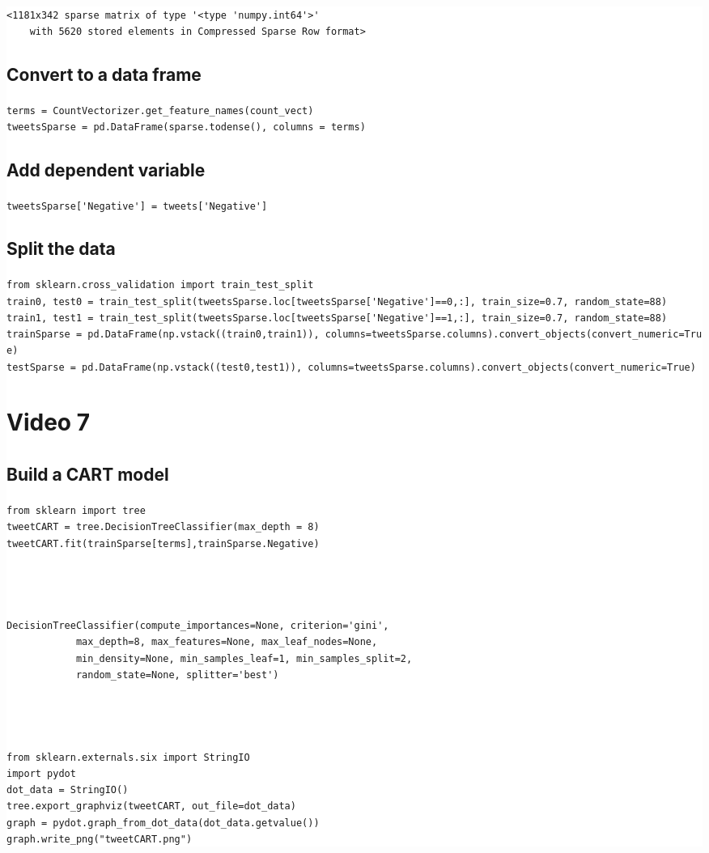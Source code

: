


    <1181x342 sparse matrix of type '<type 'numpy.int64'>'
    	with 5620 stored elements in Compressed Sparse Row format>



## Convert to a data frame


    terms = CountVectorizer.get_feature_names(count_vect)
    tweetsSparse = pd.DataFrame(sparse.todense(), columns = terms)

## Add dependent variable


    tweetsSparse['Negative'] = tweets['Negative']

## Split the data


    from sklearn.cross_validation import train_test_split
    train0, test0 = train_test_split(tweetsSparse.loc[tweetsSparse['Negative']==0,:], train_size=0.7, random_state=88)
    train1, test1 = train_test_split(tweetsSparse.loc[tweetsSparse['Negative']==1,:], train_size=0.7, random_state=88)
    trainSparse = pd.DataFrame(np.vstack((train0,train1)), columns=tweetsSparse.columns).convert_objects(convert_numeric=True)
    testSparse = pd.DataFrame(np.vstack((test0,test1)), columns=tweetsSparse.columns).convert_objects(convert_numeric=True)

# Video 7
## Build a CART model


    from sklearn import tree
    tweetCART = tree.DecisionTreeClassifier(max_depth = 8)
    tweetCART.fit(trainSparse[terms],trainSparse.Negative)




    DecisionTreeClassifier(compute_importances=None, criterion='gini',
                max_depth=8, max_features=None, max_leaf_nodes=None,
                min_density=None, min_samples_leaf=1, min_samples_split=2,
                random_state=None, splitter='best')




    from sklearn.externals.six import StringIO  
    import pydot 
    dot_data = StringIO() 
    tree.export_graphviz(tweetCART, out_file=dot_data) 
    graph = pydot.graph_from_dot_data(dot_data.getvalue()) 
    graph.write_png("tweetCART.png") 
